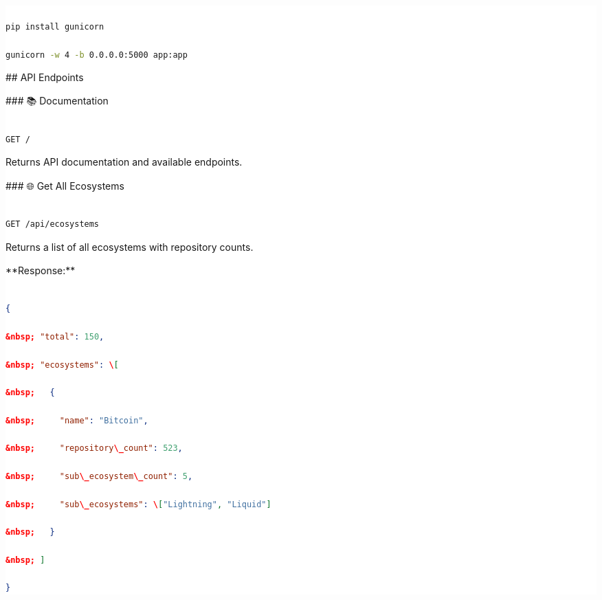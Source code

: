 ```bash

pip install gunicorn

gunicorn -w 4 -b 0.0.0.0:5000 app:app

```



\## API Endpoints



\### 📚 Documentation

```

GET /

```

Returns API documentation and available endpoints.



\### 🌐 Get All Ecosystems

```

GET /api/ecosystems

```

Returns a list of all ecosystems with repository counts.



\*\*Response:\*\*

```json

{

&nbsp; "total": 150,

&nbsp; "ecosystems": \[

&nbsp;   {

&nbsp;     "name": "Bitcoin",

&nbsp;     "repository\_count": 523,

&nbsp;     "sub\_ecosystem\_count": 5,

&nbsp;     "sub\_ecosystems": \["Lightning", "Liquid"]

&nbsp;   }

&nbsp; ]

}

```
